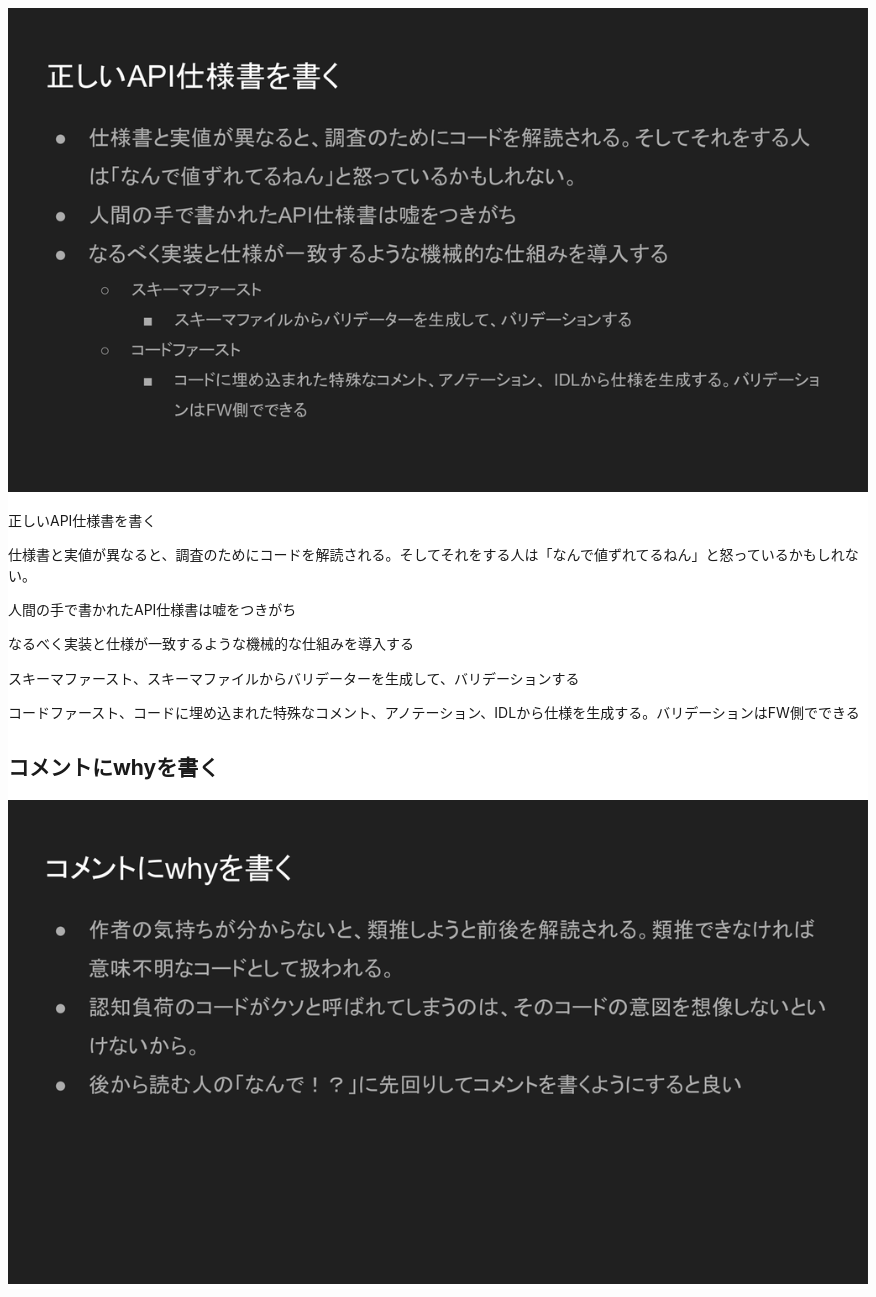 ![slide](./kuso-12.png)

正しいAPI仕様書を書く

仕様書と実値が異なると、調査のためにコードを解読される。そしてそれをする人は「なんで値ずれてるねん」と怒っているかもしれない。

人間の手で書かれたAPI仕様書は嘘をつきがち

なるべく実装と仕様が一致するような機械的な仕組みを導入する

スキーマファースト、スキーマファイルからバリデーターを生成して、バリデーションする

コードファースト、コードに埋め込まれた特殊なコメント、アノテーション、IDLから仕様を生成する。バリデーションはFW側でできる

## コメントにwhyを書く

![slide](./kuso-13.png)